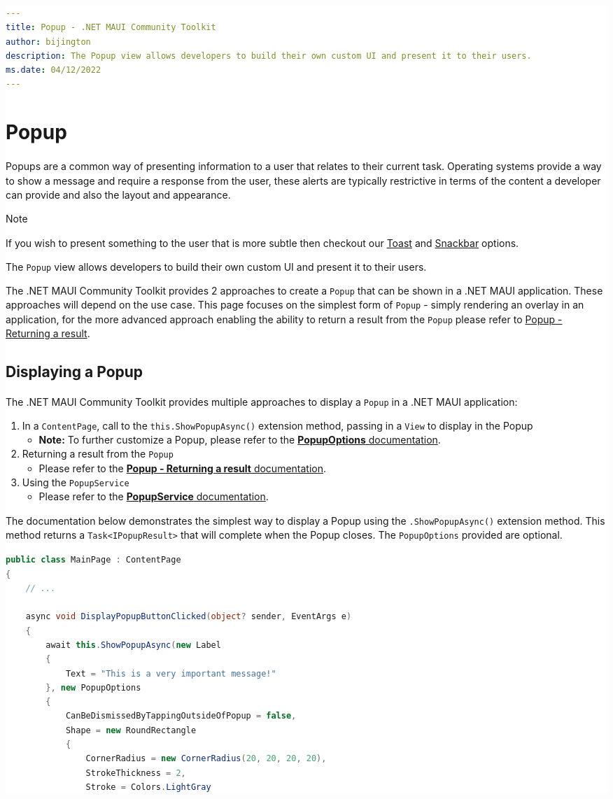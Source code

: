 ```yaml
---
title: Popup - .NET MAUI Community Toolkit
author: bijington
description: The Popup view allows developers to build their own custom UI and present it to their users.
ms.date: 04/12/2022
---
```


# Popup

Popups are a common way of presenting information to a user that relates to their current task. Operating systems provide a way to show a message and require a response from the user, these alerts are typically restrictive in terms of the content a developer can provide and also the layout and appearance.

> [!NOTE]
> If you wish to present something to the user that is more subtle then checkout our [Toast](../alerts/toast.md) and [Snackbar](../alerts/snackbar.md) options.

The `Popup` view allows developers to build their own custom UI and present it to their users.

The .NET MAUI Community Toolkit provides 2 approaches to create a `Popup` that can be shown in a .NET MAUI application. These approaches will depend on the use case. This page focuses on the simplest form of `Popup` - simply rendering an overlay in an application, for the more advanced approach enabling the ability to return a result from the `Popup` please refer to [Popup - Returning a result](./popup/popup-result.md).

## Displaying a Popup

The .NET MAUI Community Toolkit provides multiple approaches to display a `Popup` in a .NET MAUI application:

1. In a `ContentPage`, call to the `this.ShowPopupAsync()` extension method, passing in a `View` to display in the Popup
    - **Note:** To further customize a Popup, please refer to the [**PopupOptions** documentation](./popup-options).
2. Returning a result from the `Popup` 
    - Please refer to the [**Popup - Returning a result** documentation](./popup/popup-result.md).
3. Using the `PopupService`
    - Please refer to the [**PopupService** documentation](./popup-service.md).

The documentation below demonstrates the simplest way to display a Popup using the `.ShowPopupAsync()` extension method. This method returns a `Task<IPopupResult>` that will complete when the Popup closes. The `PopupOptions` provided are optional.

```cs
public class MainPage : ContentPage
{
    // ...

    async void DisplayPopupButtonClicked(object? sender, EventArgs e)
    {
        await this.ShowPopupAsync(new Label
        {
            Text = "This is a very important message!"
        }, new PopupOptions
        {
            CanBeDismissedByTappingOutsideOfPopup = false,
            Shape = new RoundRectangle
            {
                CornerRadius = new CornerRadius(20, 20, 20, 20),
                StrokeThickness = 2,
                Stroke = Colors.LightGray
```